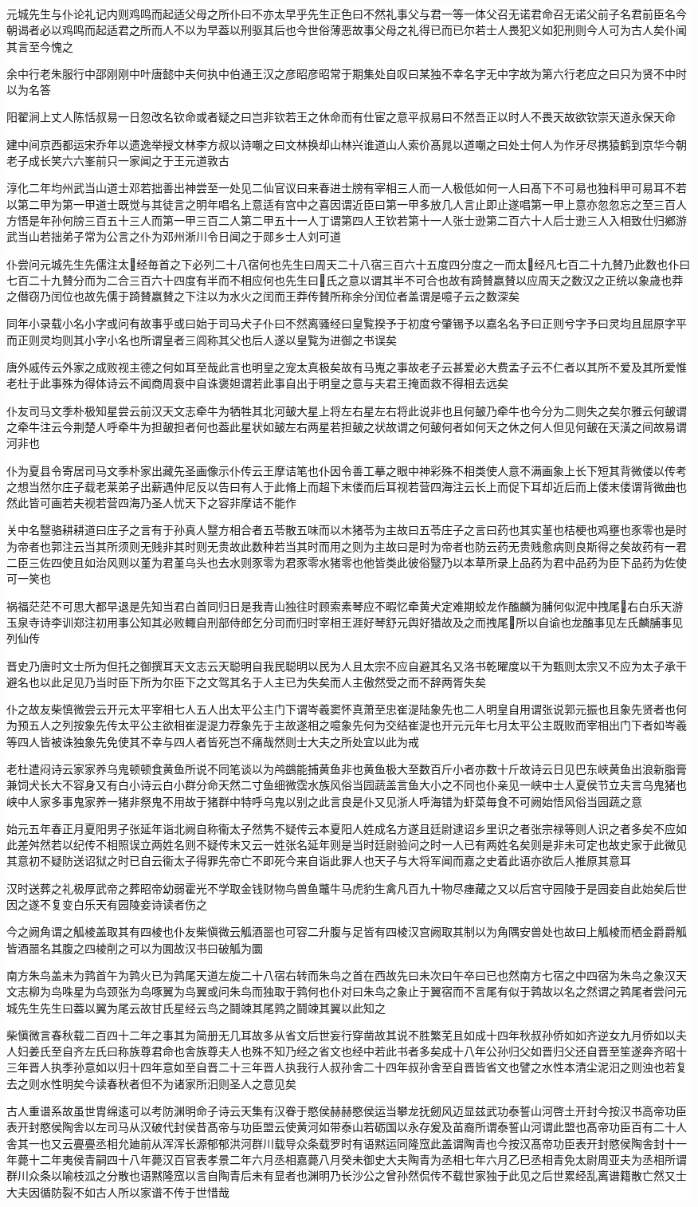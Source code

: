 元城先生与仆论礼记内则鸡鸣而起适父母之所仆曰不亦太早乎先生正色曰不然礼事父与君一等一体父召无诺君命召无诺父前子名君前臣名今朝谒者必以鸡鸣而起适君之所而人不以为早葢以刑驱其后也今世俗薄恶故事父母之礼得已而已尔若士人畏犯义如犯刑则今人可为古人矣仆闻其言至今愧之  

余中行老朱服行中邵刚刚中叶唐懿中夫何执中伯通王汉之彦昭彦昭常于期集处自叹曰某独不幸名字无中字故为第六行老应之曰只为贤不中时以为名答  

阳翟涧上丈人陈恬叔易一日忽改名钦命或者疑之曰岂非钦若王之休命而有仕宦之意平叔易曰不然吾正以时人不畏天故欲钦崇天道永保天命  

建中间京西都运宋乔年以遗逸举授文林李方叔以诗嘲之曰文林换却山林兴谁道山人索价髙晁以道嘲之曰处士何人为作牙尽携猿鹤到京华今朝老子成长笑六六峯前只一家闻之于王元道敦古  

淳化二年均州武当山道士邓若拙善出神尝至一处见二仙官议曰来春进士牓有宰相三人而一人极低如何一人曰髙下不可易也独科甲可易耳不若以第二甲为第一甲道士既觉与其徒言之明年唱名上意适有宫中之喜因谓近臣曰第一甲多放几人言止即止遂唱第一甲上意亦忽忽忘之至三百人方悟是年孙何牓三百五十三人而第一甲三百二人第二甲五十一人丁谓第四人王钦若第十一人张士逊第二百六十人后士逊三人入相致仕归鄕游武当山若拙弟子常为公言之仆为邓州淅川令日闻之于郧乡士人刘可道  

仆尝问元城先生先儒注太经毎首之下必列二十八宿何也先生曰周天二十八宿三百六十五度四分度之一而太经凡七百二十九賛乃此数也仆曰七百二十九賛分而为二合三百六十四度有半而不相应何也先生曰氏之意以谓其半不可合也故有踦賛嬴賛以应周天之数汉之正统以象歳也莽之僣窃乃闰位也故先儒于踦賛嬴賛之下注以为水火之闰而王莽传賛所称余分闰位者盖谓是噫子云之数深矣  

同年小录载小名小字或问有故事乎或曰始于司马犬子仆曰不然离骚经曰皇覧揆予于初度兮肇锡予以嘉名名予曰正则兮字予曰灵均且屈原字平而正则灵均则其小字小名也所谓皇者三闾称其父也后人遂以皇覧为进御之书误矣  

唐外戚传云外家之成败视主德之何如耳至哉此言也明皇之宠太真极矣故有马嵬之事故老子云甚爱必大费孟子云不仁者以其所不爱及其所爱惟老杜于此事殊为得体诗云不闻商周衰中自诛褒妲谓若此事自出于明皇之意与夫君王掩靣救不得相去远矣  

仆友司马文季朴极知星尝云前汉天文志牵牛为牺牲其北河皷大星上将左右星左右将此说非也且何皷乃牵牛也今分为二则失之矣尔雅云何皷谓之牵牛注云今荆楚人呼牵牛为担皷担者何也葢此星状如皷左右两星若担皷之状故谓之何皷何者如何天之休之何人但见何皷在天潢之间故易谓河非也  

仆为夏县令寄居司马文季朴家出藏先圣画像示仆传云王摩诘笔也仆因令善工摹之眼中神彩殊不相类使人意不满画象上长下短其背微偻以传考之想当然尔庄子载老莱弟子出薪遇仲尼反以告曰有人于此脩上而超下末偻而后耳视若营四海注云长上而促下耳却近后而上偻末偻谓背微曲也然此皆可画若夫视若营四海乃圣人忧天下之容非摩诘不能作  

关中名毉骆耕耕道曰庄子之言有于孙真人毉方相合者五苓散五味而以木猪苓为主故曰五苓庄子之言曰药也其实堇也桔梗也鸡壅也豕零也是时为帝者也郭注云当其所须则无贱非其时则无贵故此数种若当其时而用之则为主故曰是时为帝者也防云药无贵贱愈病则良斯得之矣故药有一君二臣三佐四使且如治风则以堇为君堇乌头也去水则豕零为君豕零水猪零也他皆类此彼俗毉乃以本草所录上品药为君中品药为臣下品药为佐使可一笑也  

祸福茫茫不可思大都早退是先知当君白首同归日是我青山独往时顾索素琴应不暇忆牵黄犬定难期蛟龙作醢麟为脯何似泥中拽尾右白乐天游玉泉寺诗李训郑注初用事公知其必败輙自刑部侍郎乞分司而归时宰相王涯好琴舒元舆好猎故及之而拽尾所以自谕也龙醢事见左氏麟脯事见列仙传  

晋史乃唐时文士所为但托之御撰耳天文志云天聪明自我民聪明以民为人且太宗不应自避其名又洛书乾曜度以干为甄则太宗又不应为太子承干避名也以此足见乃当时臣下所为尔臣下之文驾其名于人主已为失矣而人主傲然受之而不辞两胥失矣  

仆之故友柴慎微尝云开元太平宰相七人五人出太平公主门下谓岑羲窦怀真萧至忠崔湜陆象先也二人明皇自用谓张说郭元振也且象先贤者也何为预五人之列按象先传太平公主欲相崔湜湜力荐象先于主故遂相之噫象先何为交结崔湜也开元元年七月太平公主既败而宰相出门下者如岑羲等四人皆被诛独象先免使其不幸与四人者皆死岂不痛哉然则士大夫之所处宜以此为戒  

老杜遣闷诗云家家养乌鬼顿顿食黄鱼所说不同笔谈以为鸬鷀能捕黄鱼非也黄鱼极大至数百斤小者亦数十斤故诗云日见巴东峡黄鱼出浪新脂膏兼饲犬长大不容身又有白小诗云白小群分命天然二寸鱼细微霑水族风俗当园蔬盖言鱼大小之不同也仆亲见一峡中士人夏侯节立夫言乌鬼猪也峡中人家多事鬼家养一猪非祭鬼不用故于猪群中特呼乌鬼以别之此言良是仆又见浙人呼海错为虾菜毎食不可阙始悟风俗当园蔬之意  

始元五年春正月夏阳男子张延年诣北阙自称衞太子然隽不疑传云本夏阳人姓成名方遂且廷尉逮诏乡里识之者张宗禄等则人识之者多矣不应如此差舛然若以纪传不相照误立两姓名则不疑传末又云一姓张名延年则是当时廷尉验问之时一人已有两姓名矣则是非未可定也故史家于此微见其意初不疑防送诏狱之时已自云衞太子得罪先帝亡不即死今来自诣此罪人也天子与大将军闻而嘉之史着此语亦欲后人推原其意耳  

汉时送葬之礼极厚武帝之葬昭帝幼弱霍光不学取金钱财物鸟兽鱼鼈牛马虎豹生禽凡百九十物尽瘗藏之又以后宫守园陵于是园妾自此始矣后世因之遂不复变白乐天有园陵妾诗读者伤之  

今之阙角谓之觚棱盖取其有四棱也仆友柴愼微云觚酒噐也可容二升腹与足皆有四棱汉宫阙取其制以为角隅安兽处也故曰上觚棱而栖金爵爵觚皆酒噐名其腹之四棱削之可以为圎故汉书曰破觚为圜  

南方朱鸟盖未为鹑首午为鹑火已为鹑尾天道左旋二十八宿右转而朱鸟之首在西故先曰未次曰午卒曰已也然南方七宿之中四宿为朱鸟之象汉天文志柳为鸟咮星为鸟颈张为鸟啄翼为鸟翼或问朱鸟而独取于鹑何也仆对曰朱鸟之象止于翼宿而不言尾有似于鹑故以名之然谓之鹑尾者尝问元城先生先生曰葢以翼为尾云故甘氏星经云鸟之鬪竦其尾鹑之鬪竦其翼以此知之  

柴愼微言春秋载二百四十二年之事其为简册无几耳故多从省文后世妄行穿凿故其说不胜繁芜且如成十四年秋叔孙侨如如齐逆女九月侨如以夫人妇姜氏至自齐左氏曰称族尊君命也舎族尊夫人也殊不知乃经之省文也经中若此书者多矣成十八年公孙归父如晋归父还自晋至笙遂奔齐昭十三年晋人执季孙意如以归十四年意如至自晋二十三年晋人执我行人叔孙舎二十四年叔孙舎至自晋皆省文也譬之水性本清尘泥汨之则浊也若复去之则水性明矣今读春秋者但不为诸家所汨则圣人之意见矣  

古人重谱系故虽世胄绵逺可以考防渊明命子诗云天集有汉眷于愍侯赫赫愍侯运当攀龙抚劒风迈显兹武功泰誓山河啓土开封今按汉书高帝功臣表开封愍侯陶舎以左司马从汉破代封侯昔髙帝与功臣盟云使黄河如带泰山若砺国以永存爰及苖裔所谓泰誓山河谓此盟也髙帝功臣百有二十人舎其一也又云亹亹丞相允廸前从浑浑长源郁郁洪河群川载导众条载罗时有语黙运同隆窊此盖谓陶青也今按汉髙帝功臣表开封愍侯陶舎封十一年薨十二年夷侯青嗣四十八年薨汉百官表孝景二年六月丞相嘉薨八月癸未御史大夫陶青为丞相七年六月乙巳丞相青免太尉周亚夫为丞相所谓群川众条以喻枝泒之分散也语黙隆窊以言自陶青后未有显者也渊明乃长沙公之曾孙然侃传不载世家独于此见之后世累经乱离谱籍散亡然又士大夫因循防裂不如古人所以家谱不传于世惜哉  
